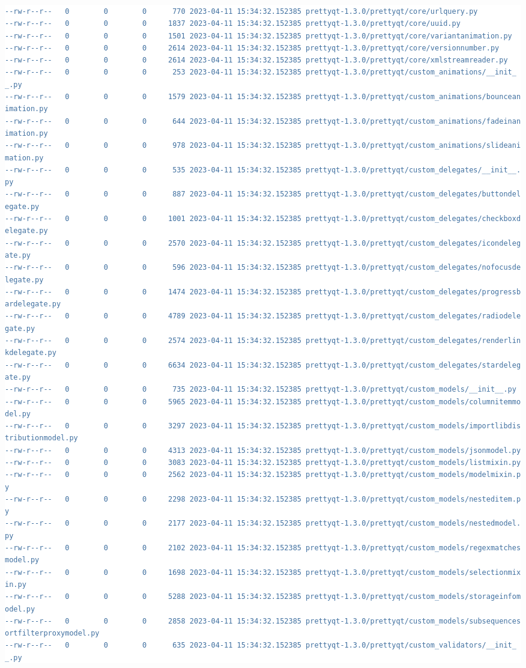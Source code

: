 ```diff
--rw-r--r--   0        0        0      770 2023-04-11 15:34:32.152385 prettyqt-1.3.0/prettyqt/core/urlquery.py
--rw-r--r--   0        0        0     1837 2023-04-11 15:34:32.152385 prettyqt-1.3.0/prettyqt/core/uuid.py
--rw-r--r--   0        0        0     1501 2023-04-11 15:34:32.152385 prettyqt-1.3.0/prettyqt/core/variantanimation.py
--rw-r--r--   0        0        0     2614 2023-04-11 15:34:32.152385 prettyqt-1.3.0/prettyqt/core/versionnumber.py
--rw-r--r--   0        0        0     2614 2023-04-11 15:34:32.152385 prettyqt-1.3.0/prettyqt/core/xmlstreamreader.py
--rw-r--r--   0        0        0      253 2023-04-11 15:34:32.152385 prettyqt-1.3.0/prettyqt/custom_animations/__init__.py
--rw-r--r--   0        0        0     1579 2023-04-11 15:34:32.152385 prettyqt-1.3.0/prettyqt/custom_animations/bounceanimation.py
--rw-r--r--   0        0        0      644 2023-04-11 15:34:32.152385 prettyqt-1.3.0/prettyqt/custom_animations/fadeinanimation.py
--rw-r--r--   0        0        0      978 2023-04-11 15:34:32.152385 prettyqt-1.3.0/prettyqt/custom_animations/slideanimation.py
--rw-r--r--   0        0        0      535 2023-04-11 15:34:32.152385 prettyqt-1.3.0/prettyqt/custom_delegates/__init__.py
--rw-r--r--   0        0        0      887 2023-04-11 15:34:32.152385 prettyqt-1.3.0/prettyqt/custom_delegates/buttondelegate.py
--rw-r--r--   0        0        0     1001 2023-04-11 15:34:32.152385 prettyqt-1.3.0/prettyqt/custom_delegates/checkboxdelegate.py
--rw-r--r--   0        0        0     2570 2023-04-11 15:34:32.152385 prettyqt-1.3.0/prettyqt/custom_delegates/icondelegate.py
--rw-r--r--   0        0        0      596 2023-04-11 15:34:32.152385 prettyqt-1.3.0/prettyqt/custom_delegates/nofocusdelegate.py
--rw-r--r--   0        0        0     1474 2023-04-11 15:34:32.152385 prettyqt-1.3.0/prettyqt/custom_delegates/progressbardelegate.py
--rw-r--r--   0        0        0     4789 2023-04-11 15:34:32.152385 prettyqt-1.3.0/prettyqt/custom_delegates/radiodelegate.py
--rw-r--r--   0        0        0     2574 2023-04-11 15:34:32.152385 prettyqt-1.3.0/prettyqt/custom_delegates/renderlinkdelegate.py
--rw-r--r--   0        0        0     6634 2023-04-11 15:34:32.152385 prettyqt-1.3.0/prettyqt/custom_delegates/stardelegate.py
--rw-r--r--   0        0        0      735 2023-04-11 15:34:32.152385 prettyqt-1.3.0/prettyqt/custom_models/__init__.py
--rw-r--r--   0        0        0     5965 2023-04-11 15:34:32.152385 prettyqt-1.3.0/prettyqt/custom_models/columnitemmodel.py
--rw-r--r--   0        0        0     3297 2023-04-11 15:34:32.152385 prettyqt-1.3.0/prettyqt/custom_models/importlibdistributionmodel.py
--rw-r--r--   0        0        0     4313 2023-04-11 15:34:32.152385 prettyqt-1.3.0/prettyqt/custom_models/jsonmodel.py
--rw-r--r--   0        0        0     3083 2023-04-11 15:34:32.152385 prettyqt-1.3.0/prettyqt/custom_models/listmixin.py
--rw-r--r--   0        0        0     2562 2023-04-11 15:34:32.152385 prettyqt-1.3.0/prettyqt/custom_models/modelmixin.py
--rw-r--r--   0        0        0     2298 2023-04-11 15:34:32.152385 prettyqt-1.3.0/prettyqt/custom_models/nesteditem.py
--rw-r--r--   0        0        0     2177 2023-04-11 15:34:32.152385 prettyqt-1.3.0/prettyqt/custom_models/nestedmodel.py
--rw-r--r--   0        0        0     2102 2023-04-11 15:34:32.152385 prettyqt-1.3.0/prettyqt/custom_models/regexmatchesmodel.py
--rw-r--r--   0        0        0     1698 2023-04-11 15:34:32.152385 prettyqt-1.3.0/prettyqt/custom_models/selectionmixin.py
--rw-r--r--   0        0        0     5288 2023-04-11 15:34:32.152385 prettyqt-1.3.0/prettyqt/custom_models/storageinfomodel.py
--rw-r--r--   0        0        0     2858 2023-04-11 15:34:32.152385 prettyqt-1.3.0/prettyqt/custom_models/subsequencesortfilterproxymodel.py
--rw-r--r--   0        0        0      635 2023-04-11 15:34:32.152385 prettyqt-1.3.0/prettyqt/custom_validators/__init__.py
```